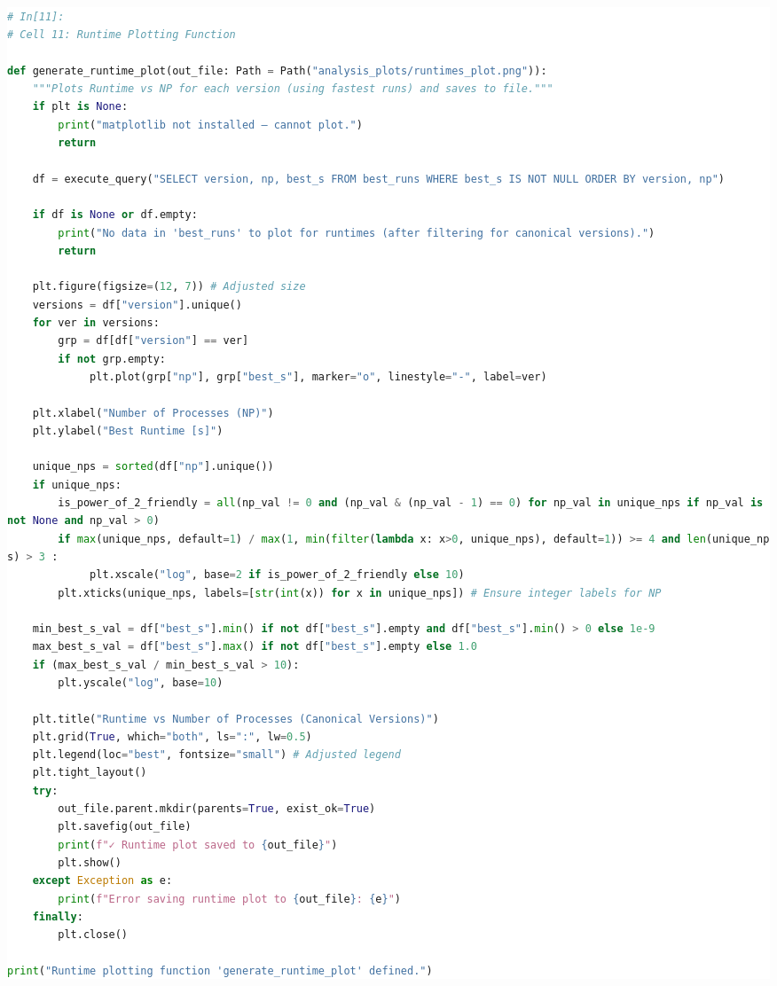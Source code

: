 
```python
# In[11]:
# Cell 11: Runtime Plotting Function

def generate_runtime_plot(out_file: Path = Path("analysis_plots/runtimes_plot.png")):
    """Plots Runtime vs NP for each version (using fastest runs) and saves to file."""
    if plt is None:
        print("matplotlib not installed – cannot plot.")
        return

    df = execute_query("SELECT version, np, best_s FROM best_runs WHERE best_s IS NOT NULL ORDER BY version, np")
    
    if df is None or df.empty:
        print("No data in 'best_runs' to plot for runtimes (after filtering for canonical versions).")
        return

    plt.figure(figsize=(12, 7)) # Adjusted size
    versions = df["version"].unique()
    for ver in versions:
        grp = df[df["version"] == ver]
        if not grp.empty:
             plt.plot(grp["np"], grp["best_s"], marker="o", linestyle="-", label=ver)
    
    plt.xlabel("Number of Processes (NP)")
    plt.ylabel("Best Runtime [s]")
    
    unique_nps = sorted(df["np"].unique())
    if unique_nps: 
        is_power_of_2_friendly = all(np_val != 0 and (np_val & (np_val - 1) == 0) for np_val in unique_nps if np_val is not None and np_val > 0)
        if max(unique_nps, default=1) / max(1, min(filter(lambda x: x>0, unique_nps), default=1)) >= 4 and len(unique_nps) > 3 : 
             plt.xscale("log", base=2 if is_power_of_2_friendly else 10)
        plt.xticks(unique_nps, labels=[str(int(x)) for x in unique_nps]) # Ensure integer labels for NP

    min_best_s_val = df["best_s"].min() if not df["best_s"].empty and df["best_s"].min() > 0 else 1e-9
    max_best_s_val = df["best_s"].max() if not df["best_s"].empty else 1.0
    if (max_best_s_val / min_best_s_val > 10): 
        plt.yscale("log", base=10)
        
    plt.title("Runtime vs Number of Processes (Canonical Versions)")
    plt.grid(True, which="both", ls=":", lw=0.5)
    plt.legend(loc="best", fontsize="small") # Adjusted legend
    plt.tight_layout()
    try:
        out_file.parent.mkdir(parents=True, exist_ok=True)
        plt.savefig(out_file)
        print(f"✓ Runtime plot saved to {out_file}")
        plt.show() 
    except Exception as e:
        print(f"Error saving runtime plot to {out_file}: {e}")
    finally:
        plt.close()

print("Runtime plotting function 'generate_runtime_plot' defined.")
```
